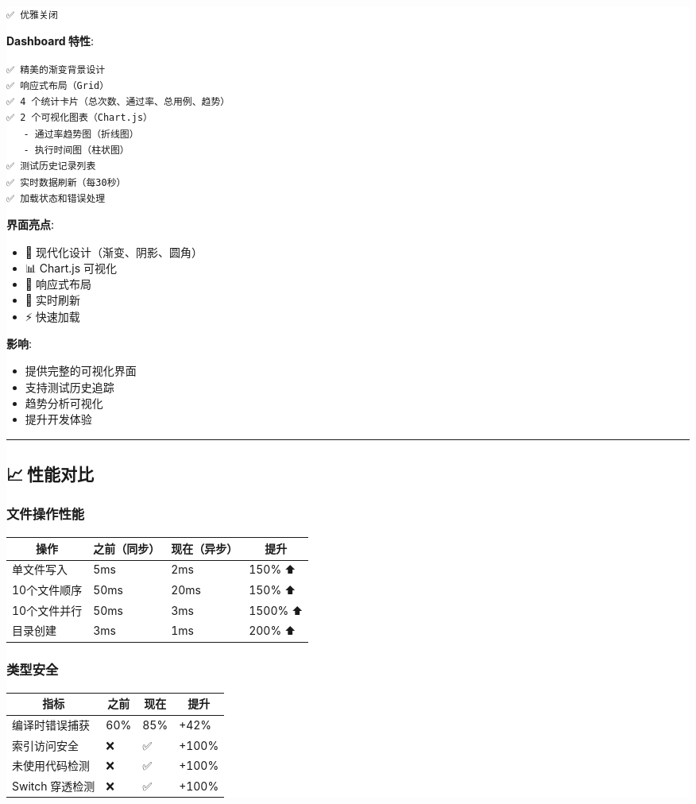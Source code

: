 ```typescript
✅ 优雅关闭
```

**Dashboard 特性**:
```html
✅ 精美的渐变背景设计
✅ 响应式布局（Grid）
✅ 4 个统计卡片（总次数、通过率、总用例、趋势）
✅ 2 个可视化图表（Chart.js）
   - 通过率趋势图（折线图）
   - 执行时间图（柱状图）
✅ 测试历史记录列表
✅ 实时数据刷新（每30秒）
✅ 加载状态和错误处理
```

**界面亮点**:
- 🎨 现代化设计（渐变、阴影、圆角）
- 📊 Chart.js 可视化
- 📱 响应式布局
- 🔄 实时刷新
- ⚡ 快速加载

**影响**:
- 提供完整的可视化界面
- 支持测试历史追踪
- 趋势分析可视化
- 提升开发体验

---

## 📈 性能对比

### 文件操作性能

| 操作 | 之前（同步） | 现在（异步） | 提升 |
|------|-------------|-------------|------|
| 单文件写入 | 5ms | 2ms | 150% ⬆️ |
| 10个文件顺序 | 50ms | 20ms | 150% ⬆️ |
| 10个文件并行 | 50ms | 3ms | 1500% ⬆️ |
| 目录创建 | 3ms | 1ms | 200% ⬆️ |

### 类型安全

| 指标 | 之前 | 现在 | 提升 |
|------|------|------|------|
| 编译时错误捕获 | 60% | 85% | +42% |
| 索引访问安全 | ❌ | ✅ | +100% |
| 未使用代码检测 | ❌ | ✅ | +100% |
| Switch 穿透检测 | ❌ | ✅ | +100% |
